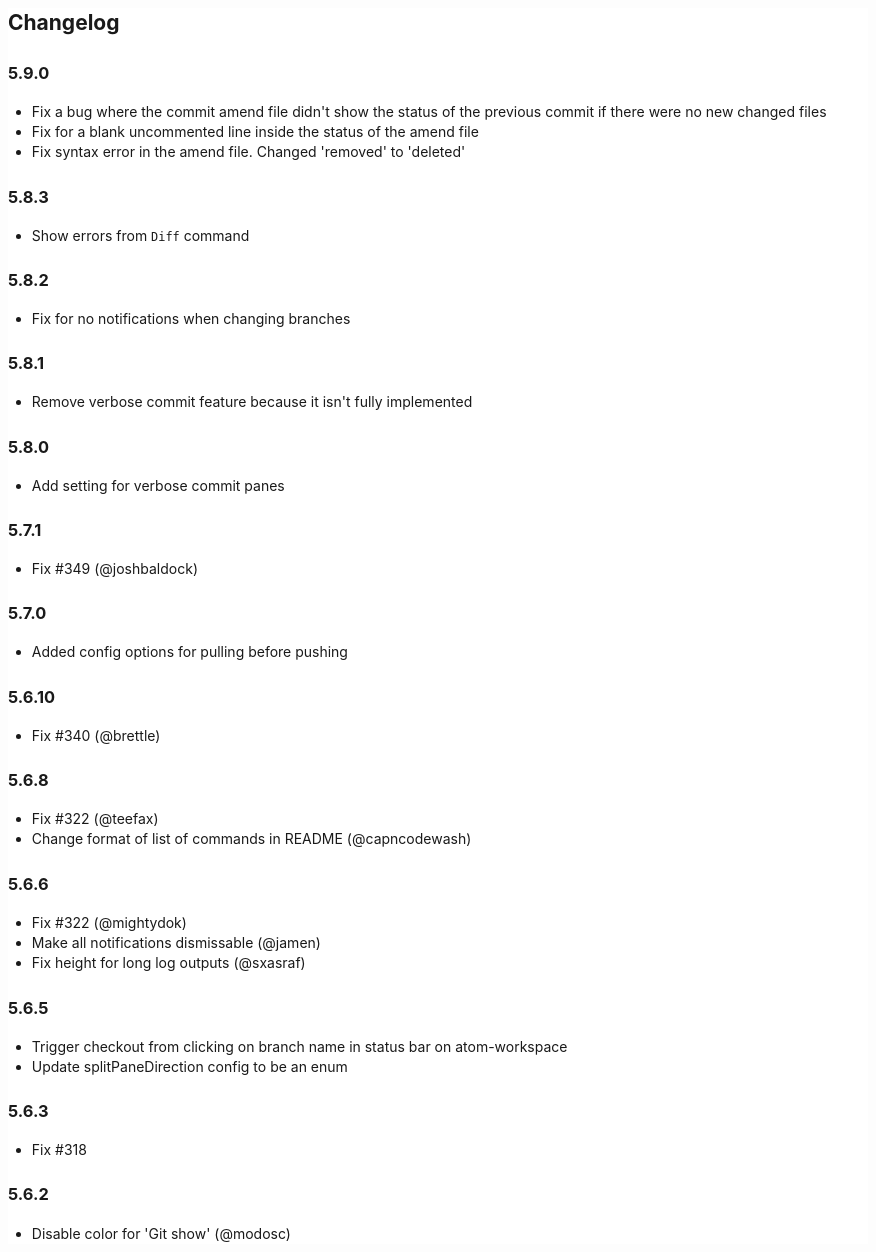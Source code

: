 ## Changelog

### 5.9.0
- Fix a bug where the commit amend file didn't show the status of the previous
commit if there were no new changed files
- Fix for a blank uncommented line inside the status of the amend file
- Fix syntax error in the amend file. Changed 'removed' to 'deleted'

### 5.8.3
- Show errors from `Diff` command

### 5.8.2
- Fix for no notifications when changing branches

### 5.8.1
- Remove verbose commit feature because it isn't fully implemented

### 5.8.0
- Add setting for verbose commit panes

### 5.7.1
- Fix #349 (@joshbaldock)

### 5.7.0
- Added config options for pulling before pushing

### 5.6.10
- Fix #340 (@brettle)

### 5.6.8
- Fix #322 (@teefax)
- Change format of list of commands in README (@capncodewash)

### 5.6.6
- Fix #322 (@mightydok)
- Make all notifications dismissable (@jamen)
- Fix height for long log outputs (@sxasraf)

### 5.6.5
- Trigger checkout from clicking on branch name in status bar on atom-workspace
- Update splitPaneDirection config to be an enum

### 5.6.3
- Fix #318

### 5.6.2
- Disable color for 'Git show' (@modosc)
